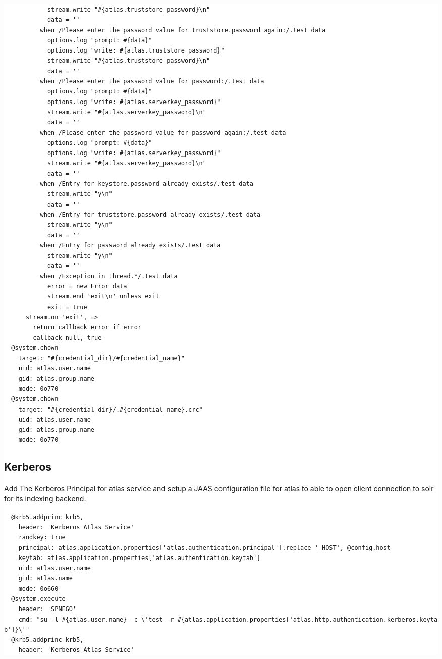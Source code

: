                 stream.write "#{atlas.truststore_password}\n"
                data = ''
              when /Please enter the password value for truststore.password again:/.test data
                options.log "prompt: #{data}"
                options.log "write: #{atlas.truststore_password}"
                stream.write "#{atlas.truststore_password}\n"
                data = ''
              when /Please enter the password value for password:/.test data
                options.log "prompt: #{data}"
                options.log "write: #{atlas.serverkey_password}"
                stream.write "#{atlas.serverkey_password}\n"
                data = ''
              when /Please enter the password value for password again:/.test data
                options.log "prompt: #{data}"
                options.log "write: #{atlas.serverkey_password}"
                stream.write "#{atlas.serverkey_password}\n"
                data = ''
              when /Entry for keystore.password already exists/.test data
                stream.write "y\n"
                data = ''
              when /Entry for truststore.password already exists/.test data
                stream.write "y\n"
                data = ''
              when /Entry for password already exists/.test data
                stream.write "y\n"
                data = ''
              when /Exception in thread.*/.test data
                error = new Error data
                stream.end 'exit\n' unless exit
                exit = true
          stream.on 'exit', =>
            return callback error if error
            callback null, true
      @system.chown
        target: "#{credential_dir}/#{credential_name}"
        uid: atlas.user.name
        gid: atlas.group.name
        mode: 0o770
      @system.chown
        target: "#{credential_dir}/.#{credential_name}.crc"
        uid: atlas.user.name
        gid: atlas.group.name
        mode: 0o770

## Kerberos

Add The Kerberos Principal for atlas service and setup a JAAS configuration file
for atlas to able to open client connection to solr for its indexing backend.

      @krb5.addprinc krb5,
        header: 'Kerberos Atlas Service'
        randkey: true
        principal: atlas.application.properties['atlas.authentication.principal'].replace '_HOST', @config.host
        keytab: atlas.application.properties['atlas.authentication.keytab']
        uid: atlas.user.name
        gid: atlas.name
        mode: 0o660
      @system.execute
        header: 'SPNEGO'
        cmd: "su -l #{atlas.user.name} -c \'test -r #{atlas.application.properties['atlas.http.authentication.kerberos.keytab']}\'"
      @krb5.addprinc krb5,
        header: 'Kerberos Atlas Service'